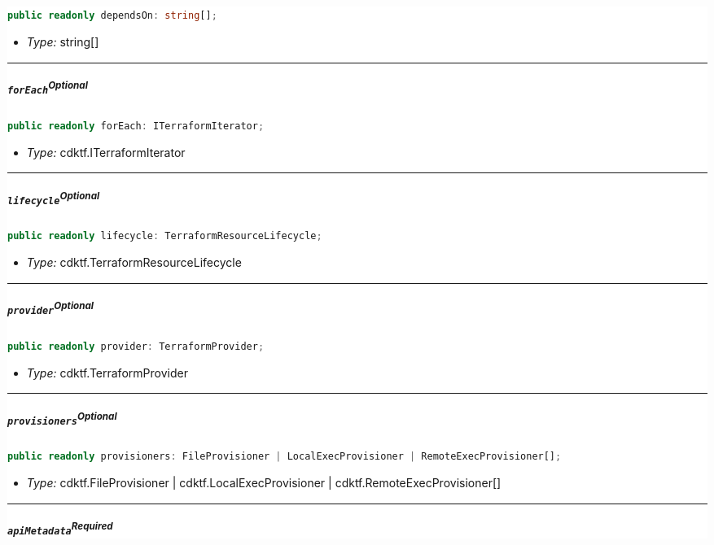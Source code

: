 ```typescript
public readonly dependsOn: string[];
```

- *Type:* string[]

---

##### `forEach`<sup>Optional</sup> <a name="forEach" id="@cdktf/provider-azurerm.springCloudGateway.SpringCloudGateway.property.forEach"></a>

```typescript
public readonly forEach: ITerraformIterator;
```

- *Type:* cdktf.ITerraformIterator

---

##### `lifecycle`<sup>Optional</sup> <a name="lifecycle" id="@cdktf/provider-azurerm.springCloudGateway.SpringCloudGateway.property.lifecycle"></a>

```typescript
public readonly lifecycle: TerraformResourceLifecycle;
```

- *Type:* cdktf.TerraformResourceLifecycle

---

##### `provider`<sup>Optional</sup> <a name="provider" id="@cdktf/provider-azurerm.springCloudGateway.SpringCloudGateway.property.provider"></a>

```typescript
public readonly provider: TerraformProvider;
```

- *Type:* cdktf.TerraformProvider

---

##### `provisioners`<sup>Optional</sup> <a name="provisioners" id="@cdktf/provider-azurerm.springCloudGateway.SpringCloudGateway.property.provisioners"></a>

```typescript
public readonly provisioners: FileProvisioner | LocalExecProvisioner | RemoteExecProvisioner[];
```

- *Type:* cdktf.FileProvisioner | cdktf.LocalExecProvisioner | cdktf.RemoteExecProvisioner[]

---

##### `apiMetadata`<sup>Required</sup> <a name="apiMetadata" id="@cdktf/provider-azurerm.springCloudGateway.SpringCloudGateway.property.apiMetadata"></a>

